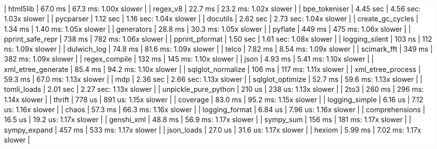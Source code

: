 | html5lib                   | 67.0 ms                                                      | 67.3 ms: 1.00x slower                                                  |
| regex_v8                   | 22.7 ms                                                      | 23.2 ms: 1.02x slower                                                  |
| bpe_tokeniser              | 4.45 sec                                                     | 4.56 sec: 1.03x slower                                                 |
| pycparser                  | 1.12 sec                                                     | 1.16 sec: 1.04x slower                                                 |
| docutils                   | 2.62 sec                                                     | 2.73 sec: 1.04x slower                                                 |
| create_gc_cycles           | 1.34 ms                                                      | 1.40 ms: 1.05x slower                                                  |
| generators                 | 28.8 ms                                                      | 30.3 ms: 1.05x slower                                                  |
| pyflate                    | 449 ms                                                       | 475 ms: 1.06x slower                                                   |
| pprint_safe_repr           | 738 ms                                                       | 782 ms: 1.06x slower                                                   |
| pprint_pformat             | 1.50 sec                                                     | 1.61 sec: 1.08x slower                                                 |
| logging_silent             | 103 ns                                                       | 112 ns: 1.09x slower                                                   |
| dulwich_log                | 74.8 ms                                                      | 81.6 ms: 1.09x slower                                                  |
| telco                      | 7.82 ms                                                      | 8.54 ms: 1.09x slower                                                  |
| scimark_fft                | 349 ms                                                       | 382 ms: 1.09x slower                                                   |
| regex_compile              | 132 ms                                                       | 145 ms: 1.10x slower                                                   |
| json                       | 4.93 ms                                                      | 5.41 ms: 1.10x slower                                                  |
| xml_etree_generate         | 85.4 ms                                                      | 94.2 ms: 1.10x slower                                                  |
| sqlglot_normalize          | 106 ms                                                       | 117 ms: 1.11x slower                                                   |
| xml_etree_process          | 59.3 ms                                                      | 67.0 ms: 1.13x slower                                                  |
| mdp                        | 2.36 sec                                                     | 2.66 sec: 1.13x slower                                                 |
| sqlglot_optimize           | 52.7 ms                                                      | 59.6 ms: 1.13x slower                                                  |
| tomli_loads                | 2.01 sec                                                     | 2.27 sec: 1.13x slower                                                 |
| unpickle_pure_python       | 210 us                                                       | 238 us: 1.13x slower                                                   |
| 2to3                       | 260 ms                                                       | 296 ms: 1.14x slower                                                   |
| thrift                     | 778 us                                                       | 891 us: 1.15x slower                                                   |
| coverage                   | 83.0 ms                                                      | 95.2 ms: 1.15x slower                                                  |
| logging_simple             | 6.16 us                                                      | 7.12 us: 1.16x slower                                                  |
| chaos                      | 57.3 ms                                                      | 66.3 ms: 1.16x slower                                                  |
| logging_format             | 6.84 us                                                      | 7.96 us: 1.16x slower                                                  |
| comprehensions             | 16.5 us                                                      | 19.2 us: 1.17x slower                                                  |
| genshi_xml                 | 48.8 ms                                                      | 56.9 ms: 1.17x slower                                                  |
| sympy_sum                  | 156 ms                                                       | 181 ms: 1.17x slower                                                   |
| sympy_expand               | 457 ms                                                       | 533 ms: 1.17x slower                                                   |
| json_loads                 | 27.0 us                                                      | 31.6 us: 1.17x slower                                                  |
| hexiom                     | 5.99 ms                                                      | 7.02 ms: 1.17x slower                                                  |